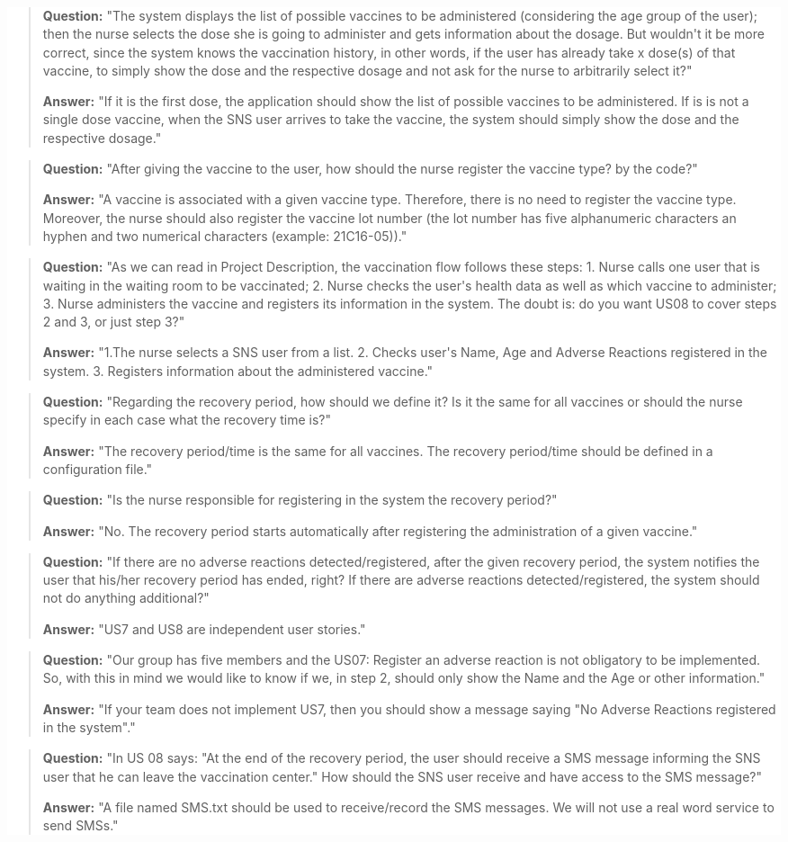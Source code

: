 > **Question:** "The system displays the list of possible vaccines to be administered (considering the age group of the user); then the nurse selects the dose she is going to administer and gets information about the dosage. But wouldn't it be more correct, since the system knows the vaccination history, in other words, if the user has already take x dose(s) of that vaccine, to simply show the dose and the respective dosage and not ask for the nurse to arbitrarily select it?"
>
> **Answer:** "If it is the first dose, the application should show the list of possible vaccines to be administered. If is is not a single dose vaccine, when the SNS user arrives to take the vaccine, the system should simply show the dose and the respective dosage."

> **Question:** "After giving the vaccine to the user, how should the nurse register the vaccine type? by the code?"
>
> **Answer:** "A vaccine is associated with a given vaccine type. Therefore, there is no need to register the vaccine type. Moreover, the nurse should also register the vaccine lot number (the lot number has five alphanumeric characters an hyphen and two numerical characters (example: 21C16-05))."

> **Question:** "As we can read in Project Description, the vaccination flow follows these steps: 1. Nurse calls one user that is waiting in the waiting room to be vaccinated; 2. Nurse checks the user's health data as well as which vaccine to administer; 3. Nurse administers the vaccine and registers its information in the system. The doubt is: do you want US08 to cover steps 2 and 3, or just step 3?"
>
> **Answer:** "1.The nurse selects a SNS user from a list. 2. Checks user's Name, Age and Adverse Reactions registered in the system. 3. Registers information about the administered vaccine."

> **Question:** "Regarding the recovery period, how should we define it? Is it the same for all vaccines or should the nurse specify in each case what the recovery time is?"
>
> **Answer:** "The recovery period/time is the same for all vaccines. The recovery period/time should be defined in a configuration file."

> **Question:** "Is the nurse responsible for registering in the system the recovery period?"
>
> **Answer:** "No. The recovery period starts automatically after registering the administration of a given vaccine."

> **Question:** "If there are no adverse reactions detected/registered, after the given recovery period, the system notifies the user that his/her recovery period has ended, right? If there are adverse reactions detected/registered, the system should not do anything additional?"
>
> **Answer:** "US7 and US8 are independent user stories."

> **Question:** "Our group has five members and the US07: Register an adverse reaction is not obligatory to be implemented. So, with this in mind we would like to know if we, in step 2, should only show the Name and the Age or other information."
>
> **Answer:** "If your team does not implement US7, then you should show a message saying "No Adverse Reactions registered in the system"."

> **Question:** "In US 08 says: "At the end of the recovery period, the user should receive a SMS message informing the SNS user that he can leave the vaccination center." How should the SNS user receive and have access to the SMS message?"
>
> **Answer:** "A file named SMS.txt should be used to receive/record the SMS messages. We will not use a real word service to send SMSs."
